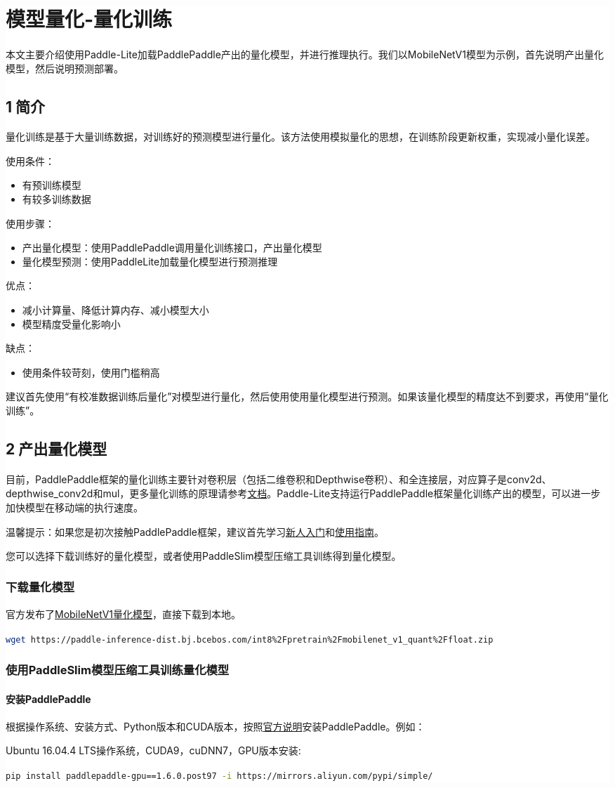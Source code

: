 # 模型量化-量化训练

本文主要介绍使用Paddle-Lite加载PaddlePaddle产出的量化模型，并进行推理执行。我们以MobileNetV1模型为示例，首先说明产出量化模型，然后说明预测部署。

## 1 简介

量化训练是基于大量训练数据，对训练好的预测模型进行量化。该方法使用模拟量化的思想，在训练阶段更新权重，实现减小量化误差。

使用条件：
* 有预训练模型
* 有较多训练数据

使用步骤：
* 产出量化模型：使用PaddlePaddle调用量化训练接口，产出量化模型
* 量化模型预测：使用PaddleLite加载量化模型进行预测推理

优点：
* 减小计算量、降低计算内存、减小模型大小
* 模型精度受量化影响小

缺点：
* 使用条件较苛刻，使用门槛稍高

建议首先使用“有校准数据训练后量化”对模型进行量化，然后使用使用量化模型进行预测。如果该量化模型的精度达不到要求，再使用“量化训练”。


## 2 产出量化模型

目前，PaddlePaddle框架的量化训练主要针对卷积层（包括二维卷积和Depthwise卷积）、和全连接层，对应算子是conv2d、depthwise_conv2d和mul，更多量化训练的原理请参考[文档](https://github.com/PaddlePaddle/models/blob/develop/PaddleSlim/docs/tutorial.md#1-quantization-aware-training%E9%87%8F%E5%8C%96%E4%BB%8B%E7%BB%8D)。Paddle-Lite支持运行PaddlePaddle框架量化训练产出的模型，可以进一步加快模型在移动端的执行速度。

温馨提示：如果您是初次接触PaddlePaddle框架，建议首先学习[新人入门](https://www.paddlepaddle.org.cn/documentation/docs/zh/1.5/beginners_guide/index_cn.html)和[使用指南](https://www.paddlepaddle.org.cn/documentation/docs/zh/1.5/user_guides/index_cn.html)。

您可以选择下载训练好的量化模型，或者使用PaddleSlim模型压缩工具训练得到量化模型。

### 下载量化模型

官方发布了[MobileNetV1量化模型](https://paddle-inference-dist.bj.bcebos.com/int8%2Fpretrain%2Fmobilenet_v1_quant%2Ffloat.zip)，直接下载到本地。

```bash
wget https://paddle-inference-dist.bj.bcebos.com/int8%2Fpretrain%2Fmobilenet_v1_quant%2Ffloat.zip
```

### 使用PaddleSlim模型压缩工具训练量化模型

#### 安装PaddlePaddle

根据操作系统、安装方式、Python版本和CUDA版本，按照[官方说明](https://paddlepaddle.org.cn/start)安装PaddlePaddle。例如：

Ubuntu 16.04.4 LTS操作系统，CUDA9，cuDNN7，GPU版本安装:
```bash
pip install paddlepaddle-gpu==1.6.0.post97 -i https://mirrors.aliyun.com/pypi/simple/
```
